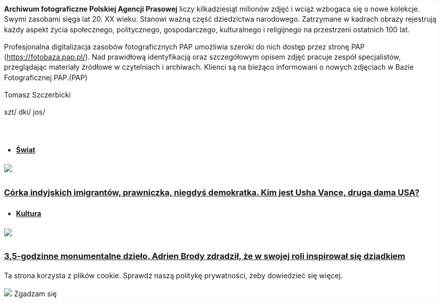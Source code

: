 
**Archiwum fotograficzne Polskiej Agencji Prasowej** liczy kilkadziesiąt milionów zdjęć i wciąż wzbogaca się o nowe kolekcje. Swymi zasobami sięga lat 20\. XX wieku. Stanowi ważną część dziedzictwa narodowego. Zatrzymane w kadrach obrazy rejestrują każdy aspekt życia społecznego, politycznego, gospodarczego, kulturalnego i religijnego na przestrzeni ostatnich 100 lat.


Profesjonalna digitalizacja zasobów fotograficznych PAP umożliwia szeroki do nich dostęp przez stronę PAP (https://fotobaza.pap.pl/). Nad prawidłową identyfikacją oraz szczegółowym opisem zdjęć pracuje zespół specjalistów, przeglądając materiały źródłowe w czytelniach i archiwach. Klienci są na bieżąco informowani o nowych zdjęciach w Bazie Fotograficznej PAP.(PAP)


Tomasz Szczerbicki


szt/ dki/ jos/  

 




* #### [Świat](/list-of-articles/48)

[![](/sites/default/files/styles/main_image/public/202501/pap_20250120_3F3.jpg?h=de9ae349&itok=BFKQemLl)](/aktualnosci/corka-indyjskich-imigrantow-prawniczka-niegdys-demokratka-kim-jest-usha-vance-druga)


### [Córka indyjskich imigrantów, prawniczka, niegdyś demokratka. Kim jest Usha Vance, druga dama USA?](/aktualnosci/corka-indyjskich-imigrantow-prawniczka-niegdys-demokratka-kim-jest-usha-vance-druga)
* #### [Kultura](/list-of-articles/45)

[![](/sites/default/files/styles/main_image/public/202501/pap_20250117_0NT.jpg?h=8f3c4420&itok=5T8Hk6tM)](/aktualnosci/35-godzinne-monumentalne-dzielo-adrien-brody-zdradzil-ze-w-swojej-roli-inspirowal-sie)


### [3,5\-godzinne monumentalne dzieło. Adrien Brody zdradził, że w swojej roli inspirował się dziadkiem](/aktualnosci/35-godzinne-monumentalne-dzielo-adrien-brody-zdradzil-ze-w-swojej-roli-inspirowal-sie)




 Ta strona korzysta z plików cookie. Sprawdź naszą politykę prywatności, żeby dowiedzieć się więcej.
 

![](/themes/pap/assets/images/ok.png) Zgadzam się
 







